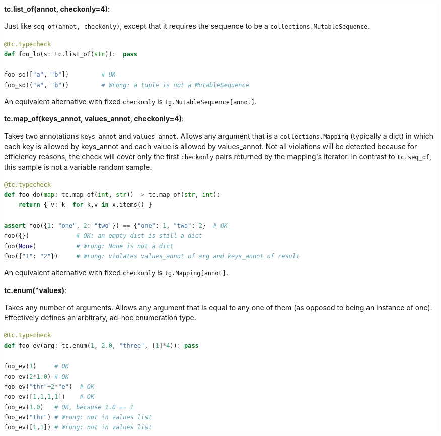 **tc.list_of(annot, checkonly=4)**:

Just like ``seq_of(annot, checkonly)``, except that it requires the
sequence to be a ``collections.MutableSequence``.

   ```Python
   @tc.typecheck
   def foo_lo(s: tc.list_of(str)):  pass

   foo_so(["a", "b"])         # OK
   foo_so(("a", "b"))         # Wrong: a tuple is not a MutableSequence
   ```
An equivalent alternative with fixed ``checkonly``
is ``tg.MutableSequence[annot]``.

**tc.map_of(keys_annot, values_annot, checkonly=4)**:

Takes two annotations ``keys_annot`` and ``values_annot``.
Allows any argument that is a ``collections.Mapping`` (typically a dict)
in which each key is allowed by keys_annot and
each value is allowed by values_annot.
Not all violations will be detected because for efficiency reasons,
the check will cover only the first ``checkonly`` pairs returned by the
mapping's iterator.
In contrast to ``tc.seq_of``, this sample is not a variable random sample.

   ```Python
   @tc.typecheck
   def foo_do(map: tc.map_of(int, str)) -> tc.map_of(str, int):
       return { v: k  for k,v in x.items() }

   assert foo({1: "one", 2: "two"}) == {"one": 1, "two": 2}  # OK
   foo({})             # OK: an empty dict is still a dict
   foo(None)           # Wrong: None is not a dict
   foo({"1": "2"})     # Wrong: violates values_annot of arg and keys_annot of result
   ```
An equivalent alternative with fixed ``checkonly``
is ``tg.Mapping[annot]``.

**tc.enum(*values)**:

Takes any number of arguments.
Allows any argument that is equal to any one of them
(as opposed to being an instance of one).
Effectively defines an arbitrary, ad-hoc enumeration type.

   ```Python
   @tc.typecheck
   def foo_ev(arg: tc.enum(1, 2.0, "three", [1]*4)): pass

   foo_ev(1)     # OK
   foo_ev(2*1.0) # OK
   foo_ev("thr"+2*"e")  # OK
   foo_ev([1,1,1,1])    # OK
   foo_ev(1.0)   # OK, because 1.0 == 1
   foo_ev("thr") # Wrong: not in values list
   foo_ev([1,1]) # Wrong: not in values list
   ```
